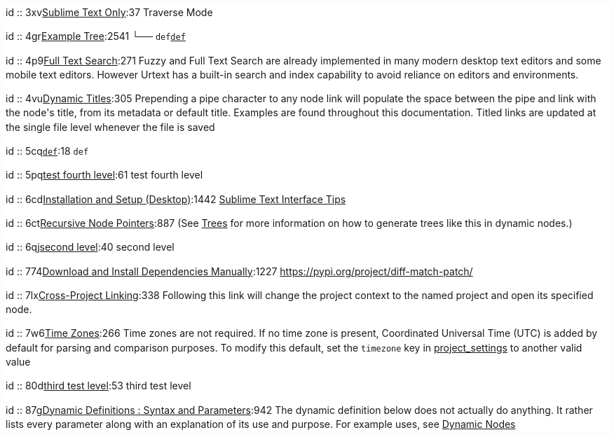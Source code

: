 

id :: 3xv[Sublime Text Only](#sublime-text-only):37 
Traverse Mode


id :: 4gr[Example Tree](#example-tree):2541 
 └── `def`[`def`](#`def`)


id :: 4p9[Full Text Search](#full-text-search):271 
Fuzzy and Full Text Search are already implemented in many modern desktop text editors and some mobile text editors. However Urtext has a built-in search and index capability to avoid reliance on editors and environments.


id :: 4vu[Dynamic Titles](#dynamic-titles):305 
Prepending a pipe character to any node link will populate the space between the pipe and link with the node's title, from its metadata or default title. Examples are found throughout this documentation. Titled links are updated at the single file level whenever the file is saved


id :: 5cq[`def`](#`def`):18 
`def`


id :: 5pq[test fourth level](#test-fourth-level):61 
test fourth level


id :: 6cd[Installation and Setup (Desktop)](#installation-and-setup-desktop):1442 
[Sublime Text Interface Tips](#sublime-text-interface-tips)


id :: 6ct[Recursive Node Pointers](#recursive-node-pointers):887 
(See [Trees](#trees) for more information on how to generate trees like this in dynamic nodes.)


id :: 6qj[second level](#second-level):40 
second level


id :: 774[Download and Install Dependencies Manually](#download-and-install-dependencies-manually):1227 
https://pypi.org/project/diff-match-patch/


id :: 7lx[Cross-Project Linking](#cross-project-linking):338 
Following this link will change the project context to the named project and open its specified node.


id :: 7w6[Time Zones](#time-zones):266 
Time zones are not required. If no time zone is present, Coordinated Universal Time (UTC) is added by default  for parsing and comparison purposes. To modify this default, set the `timezone` key in [project_settings](#project_settings) to another valid value


id :: 80d[third test level](#third-test-level):53 
third test level


id :: 87g[Dynamic Definitions : Syntax and Parameters](#dynamic-definitions-:-syntax-and-parameters):942 
The dynamic definition below does not actually do anything. It rather lists every parameter along with an explanation of its use and purpose. For example uses, see [Dynamic Nodes](#dynamic-nodes)
